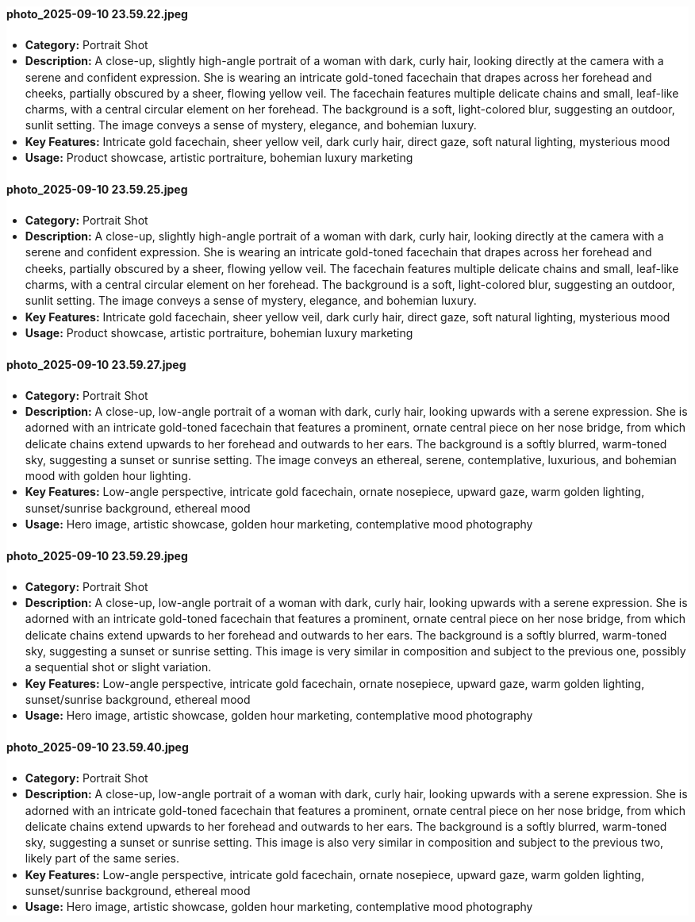 #### **photo_2025-09-10 23.59.22.jpeg**
- **Category:** Portrait Shot
- **Description:** A close-up, slightly high-angle portrait of a woman with dark, curly hair, looking directly at the camera with a serene and confident expression. She is wearing an intricate gold-toned facechain that drapes across her forehead and cheeks, partially obscured by a sheer, flowing yellow veil. The facechain features multiple delicate chains and small, leaf-like charms, with a central circular element on her forehead. The background is a soft, light-colored blur, suggesting an outdoor, sunlit setting. The image conveys a sense of mystery, elegance, and bohemian luxury.
- **Key Features:** Intricate gold facechain, sheer yellow veil, dark curly hair, direct gaze, soft natural lighting, mysterious mood
- **Usage:** Product showcase, artistic portraiture, bohemian luxury marketing

#### **photo_2025-09-10 23.59.25.jpeg**
- **Category:** Portrait Shot
- **Description:** A close-up, slightly high-angle portrait of a woman with dark, curly hair, looking directly at the camera with a serene and confident expression. She is wearing an intricate gold-toned facechain that drapes across her forehead and cheeks, partially obscured by a sheer, flowing yellow veil. The facechain features multiple delicate chains and small, leaf-like charms, with a central circular element on her forehead. The background is a soft, light-colored blur, suggesting an outdoor, sunlit setting. The image conveys a sense of mystery, elegance, and bohemian luxury.
- **Key Features:** Intricate gold facechain, sheer yellow veil, dark curly hair, direct gaze, soft natural lighting, mysterious mood
- **Usage:** Product showcase, artistic portraiture, bohemian luxury marketing

#### **photo_2025-09-10 23.59.27.jpeg**
- **Category:** Portrait Shot
- **Description:** A close-up, low-angle portrait of a woman with dark, curly hair, looking upwards with a serene expression. She is adorned with an intricate gold-toned facechain that features a prominent, ornate central piece on her nose bridge, from which delicate chains extend upwards to her forehead and outwards to her ears. The background is a softly blurred, warm-toned sky, suggesting a sunset or sunrise setting. The image conveys an ethereal, serene, contemplative, luxurious, and bohemian mood with golden hour lighting.
- **Key Features:** Low-angle perspective, intricate gold facechain, ornate nosepiece, upward gaze, warm golden lighting, sunset/sunrise background, ethereal mood
- **Usage:** Hero image, artistic showcase, golden hour marketing, contemplative mood photography

#### **photo_2025-09-10 23.59.29.jpeg**
- **Category:** Portrait Shot
- **Description:** A close-up, low-angle portrait of a woman with dark, curly hair, looking upwards with a serene expression. She is adorned with an intricate gold-toned facechain that features a prominent, ornate central piece on her nose bridge, from which delicate chains extend upwards to her forehead and outwards to her ears. The background is a softly blurred, warm-toned sky, suggesting a sunset or sunrise setting. This image is very similar in composition and subject to the previous one, possibly a sequential shot or slight variation.
- **Key Features:** Low-angle perspective, intricate gold facechain, ornate nosepiece, upward gaze, warm golden lighting, sunset/sunrise background, ethereal mood
- **Usage:** Hero image, artistic showcase, golden hour marketing, contemplative mood photography

#### **photo_2025-09-10 23.59.40.jpeg**
- **Category:** Portrait Shot
- **Description:** A close-up, low-angle portrait of a woman with dark, curly hair, looking upwards with a serene expression. She is adorned with an intricate gold-toned facechain that features a prominent, ornate central piece on her nose bridge, from which delicate chains extend upwards to her forehead and outwards to her ears. The background is a softly blurred, warm-toned sky, suggesting a sunset or sunrise setting. This image is also very similar in composition and subject to the previous two, likely part of the same series.
- **Key Features:** Low-angle perspective, intricate gold facechain, ornate nosepiece, upward gaze, warm golden lighting, sunset/sunrise background, ethereal mood
- **Usage:** Hero image, artistic showcase, golden hour marketing, contemplative mood photography
